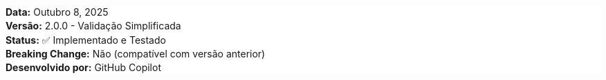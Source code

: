 
**Data:** Outubro 8, 2025  
**Versão:** 2.0.0 - Validação Simplificada  
**Status:** ✅ Implementado e Testado  
**Breaking Change:** Não (compatível com versão anterior)  
**Desenvolvido por:** GitHub Copilot
